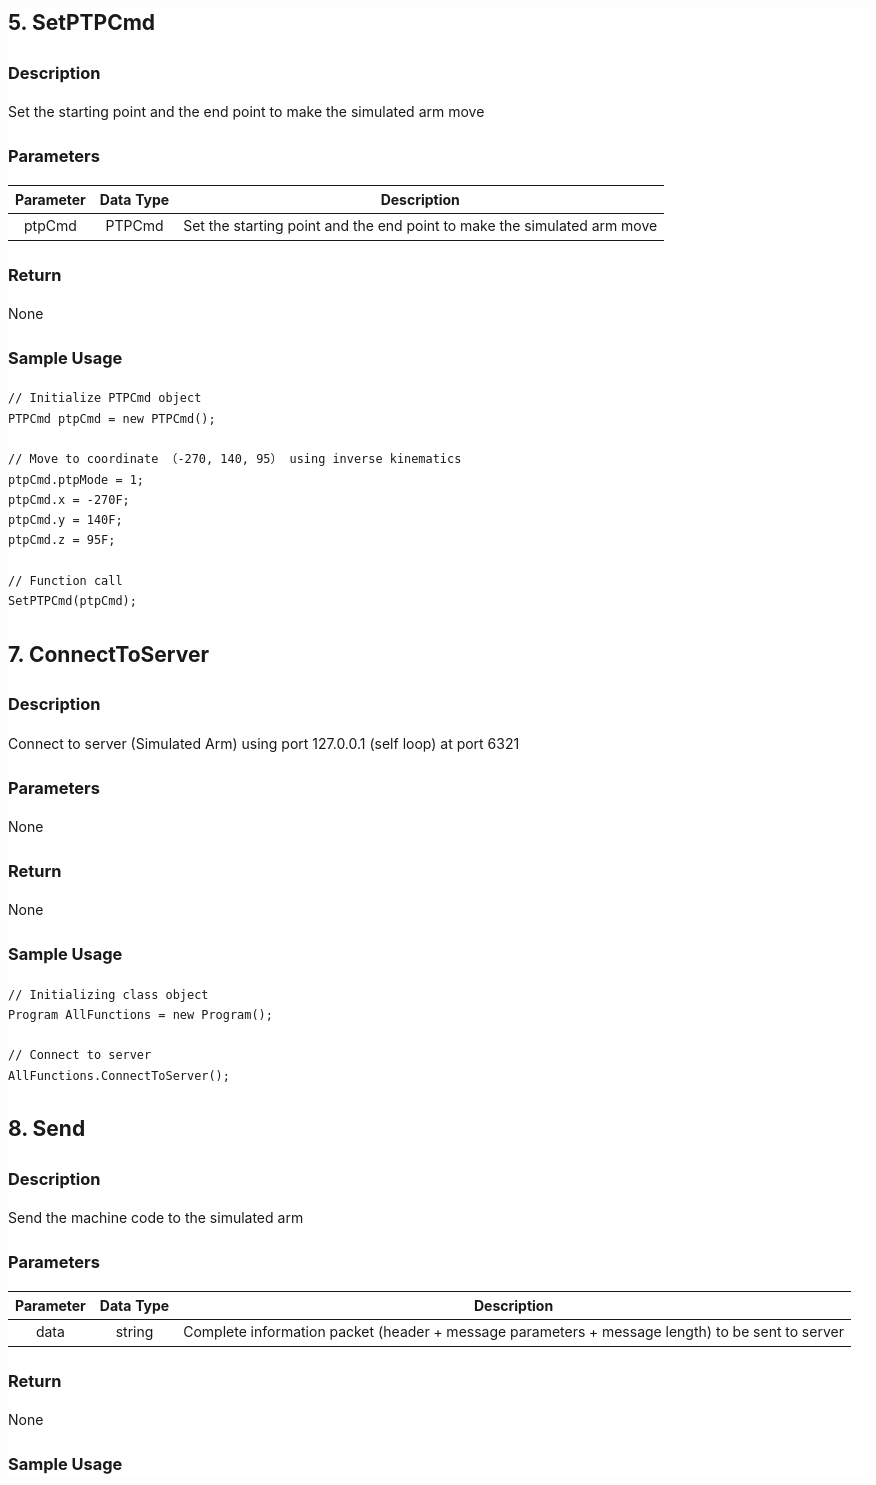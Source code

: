 
## 5. SetPTPCmd
### **Description**
Set the starting point and the end point to make the simulated arm move
### **Parameters**
| Parameter       | Data Type    | Description   |
| :-------------: | :----------: | :-----------: |
|  ptpCmd         | PTPCmd       | Set the starting point and the end point to make the simulated arm move |
### **Return**
None
### **Sample Usage**
```
// Initialize PTPCmd object
PTPCmd ptpCmd = new PTPCmd();

// Move to coordinate （-270, 140, 95） using inverse kinematics
ptpCmd.ptpMode = 1;
ptpCmd.x = -270F;
ptpCmd.y = 140F;
ptpCmd.z = 95F;

// Function call
SetPTPCmd(ptpCmd);
```


## 7. ConnectToServer
### **Description**
Connect to server (Simulated Arm) using port 127.0.0.1 (self loop) at port 6321
### **Parameters**
None
### **Return**
None
### **Sample Usage**
```
// Initializing class object
Program AllFunctions = new Program();

// Connect to server
AllFunctions.ConnectToServer();
```


## 8. Send
### **Description**
Send the machine code to the simulated arm
### **Parameters**
| Parameter       | Data Type    | Description   |
| :-------------: | :----------: | :-----------: |
|  data           | string       | Complete information packet (header + message parameters + message length) to be sent to server |
### **Return**
None
### **Sample Usage**
```
```